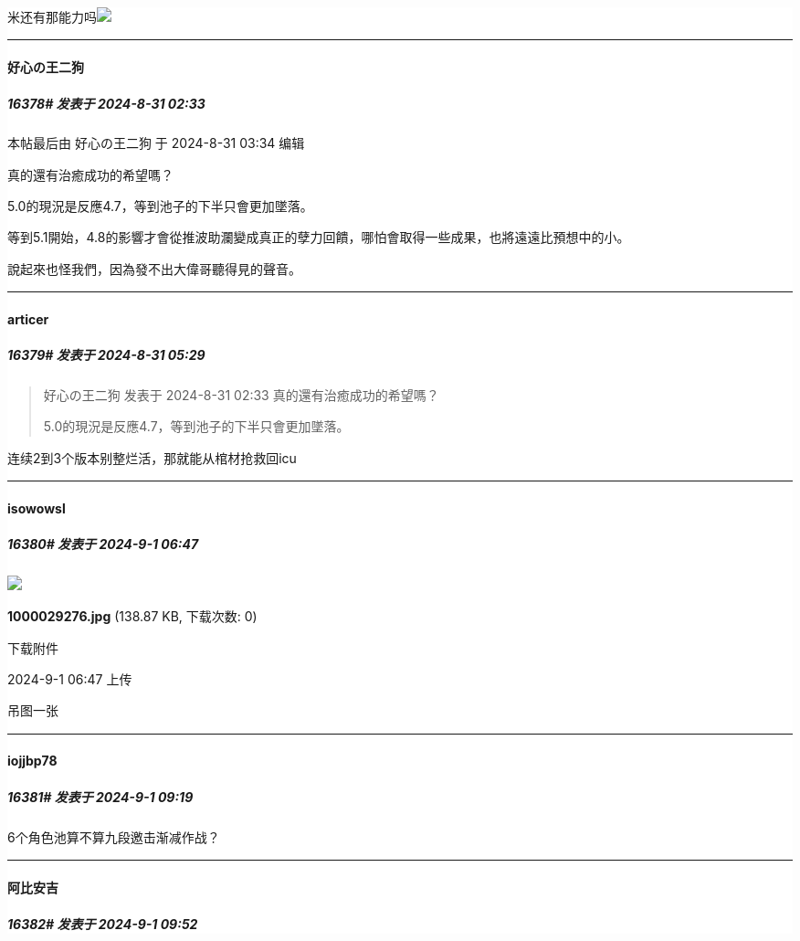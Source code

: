 米还有那能力吗<img src="https://static.saraba1st.com/image/smiley/face2017/053.png" referrerpolicy="no-referrer">

*****

####  好心の王二狗  
##### 16378#       发表于 2024-8-31 02:33

 本帖最后由 好心の王二狗 于 2024-8-31 03:34 编辑 

真的還有治癒成功的希望嗎？

5.0的現況是反應4.7，等到池子的下半只會更加墜落。

等到5.1開始，4.8的影響才會從推波助瀾變成真正的孽力回饋，哪怕會取得一些成果，也將遠遠比預想中的小。

說起來也怪我們，因為發不出大偉哥聽得見的聲音。

*****

####  articer  
##### 16379#       发表于 2024-8-31 05:29

<blockquote>好心の王二狗 发表于 2024-8-31 02:33
真的還有治癒成功的希望嗎？

5.0的現況是反應4.7，等到池子的下半只會更加墜落。
</blockquote>
连续2到3个版本别整烂活，那就能从棺材抢救回icu


*****

####  isowowsl  
##### 16380#       发表于 2024-9-1 06:47

<img src="https://img.saraba1st.com/forum/202409/01/064710htl762otgqtl222l.jpg" referrerpolicy="no-referrer">

<strong>1000029276.jpg</strong> (138.87 KB, 下载次数: 0)

下载附件

2024-9-1 06:47 上传

吊图一张


*****

####  iojjbp78  
##### 16381#       发表于 2024-9-1 09:19

6个角色池算不算九段邀击渐减作战？


*****

####  阿比安吉  
##### 16382#       发表于 2024-9-1 09:52
